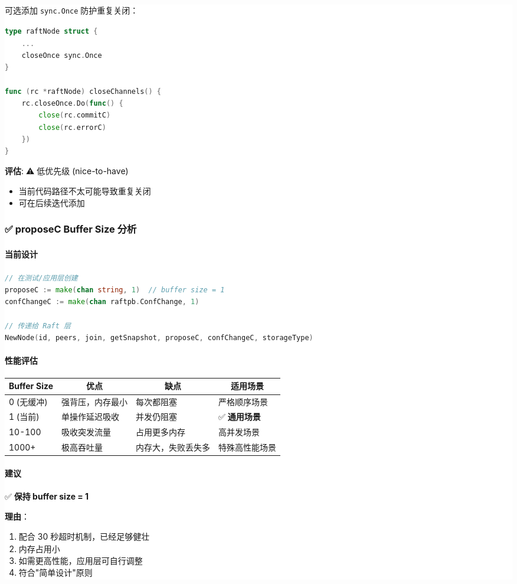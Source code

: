 可选添加 `sync.Once` 防护重复关闭：

```go
type raftNode struct {
    ...
    closeOnce sync.Once
}

func (rc *raftNode) closeChannels() {
    rc.closeOnce.Do(func() {
        close(rc.commitC)
        close(rc.errorC)
    })
}
```

**评估**: ⚠️ 低优先级 (nice-to-have)
- 当前代码路径不太可能导致重复关闭
- 可在后续迭代添加

### ✅ proposeC Buffer Size 分析

#### 当前设计

```go
// 在测试/应用层创建
proposeC := make(chan string, 1)  // buffer size = 1
confChangeC := make(chan raftpb.ConfChange, 1)

// 传递给 Raft 层
NewNode(id, peers, join, getSnapshot, proposeC, confChangeC, storageType)
```

#### 性能评估

| Buffer Size | 优点 | 缺点 | 适用场景 |
|-------------|------|------|---------|
| 0 (无缓冲) | 强背压，内存最小 | 每次都阻塞 | 严格顺序场景 |
| 1 (当前) | 单操作延迟吸收 | 并发仍阻塞 | ✅ **通用场景** |
| 10-100 | 吸收突发流量 | 占用更多内存 | 高并发场景 |
| 1000+ | 极高吞吐量 | 内存大，失败丢失多 | 特殊高性能场景 |

#### 建议

✅ **保持 buffer size = 1**

**理由**：
1. 配合 30 秒超时机制，已经足够健壮
2. 内存占用小
3. 如需更高性能，应用层可自行调整
4. 符合"简单设计"原则
